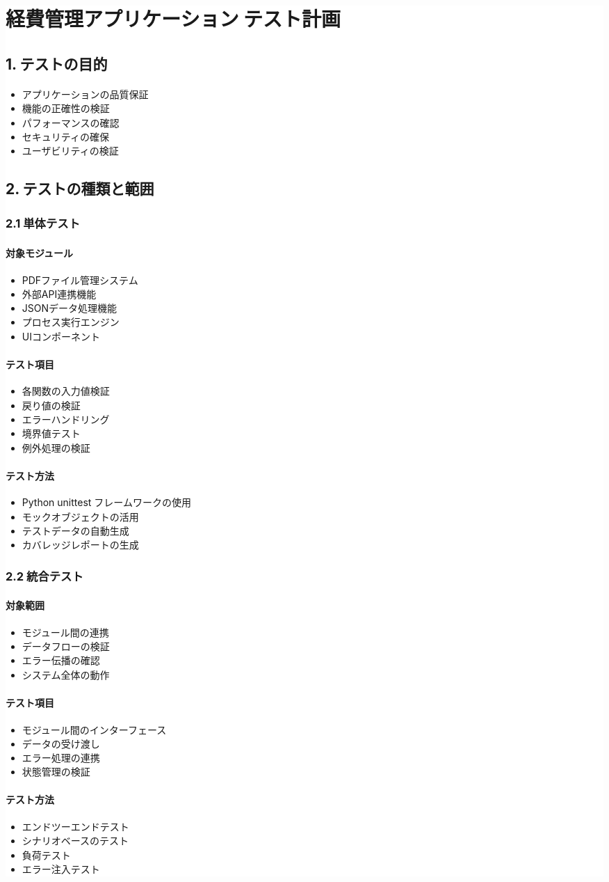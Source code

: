 # 経費管理アプリケーション テスト計画

## 1. テストの目的
- アプリケーションの品質保証
- 機能の正確性の検証
- パフォーマンスの確認
- セキュリティの確保
- ユーザビリティの検証

## 2. テストの種類と範囲

### 2.1 単体テスト
#### 対象モジュール
- PDFファイル管理システム
- 外部API連携機能
- JSONデータ処理機能
- プロセス実行エンジン
- UIコンポーネント

#### テスト項目
- 各関数の入力値検証
- 戻り値の検証
- エラーハンドリング
- 境界値テスト
- 例外処理の検証

#### テスト方法
- Python unittest フレームワークの使用
- モックオブジェクトの活用
- テストデータの自動生成
- カバレッジレポートの生成

### 2.2 統合テスト
#### 対象範囲
- モジュール間の連携
- データフローの検証
- エラー伝播の確認
- システム全体の動作

#### テスト項目
- モジュール間のインターフェース
- データの受け渡し
- エラー処理の連携
- 状態管理の検証

#### テスト方法
- エンドツーエンドテスト
- シナリオベースのテスト
- 負荷テスト
- エラー注入テスト
